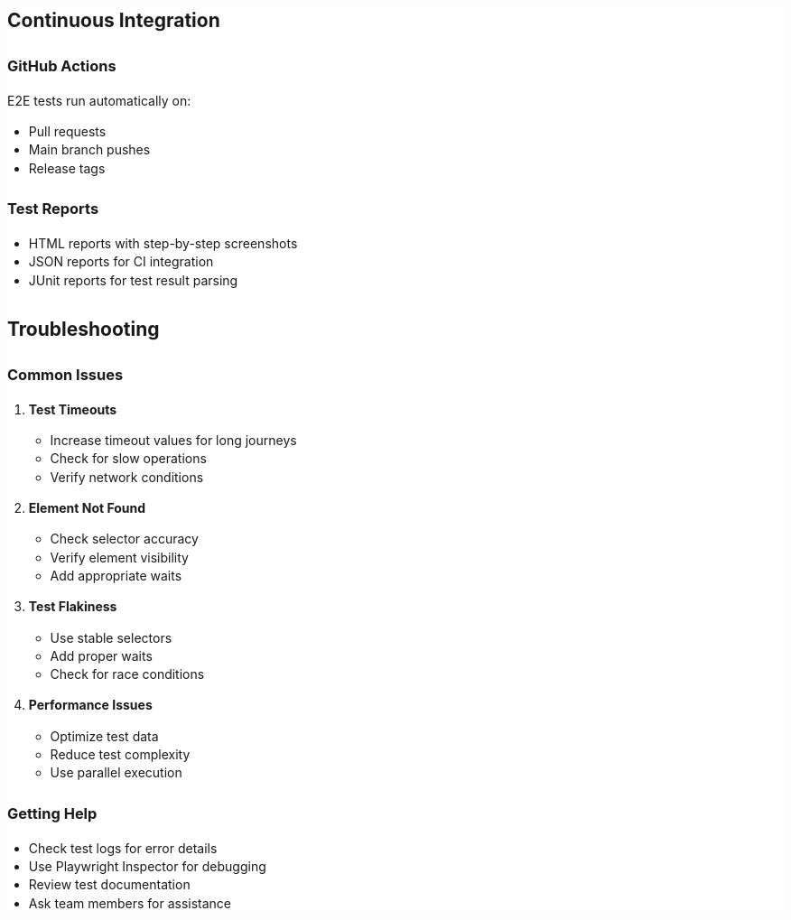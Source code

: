 ## Continuous Integration

### GitHub Actions

E2E tests run automatically on:

- Pull requests
- Main branch pushes
- Release tags

### Test Reports

- HTML reports with step-by-step screenshots
- JSON reports for CI integration
- JUnit reports for test result parsing

## Troubleshooting

### Common Issues

1. **Test Timeouts**

   - Increase timeout values for long journeys
   - Check for slow operations
   - Verify network conditions

2. **Element Not Found**

   - Check selector accuracy
   - Verify element visibility
   - Add appropriate waits

3. **Test Flakiness**

   - Use stable selectors
   - Add proper waits
   - Check for race conditions

4. **Performance Issues**
   - Optimize test data
   - Reduce test complexity
   - Use parallel execution

### Getting Help

- Check test logs for error details
- Use Playwright Inspector for debugging
- Review test documentation
- Ask team members for assistance
